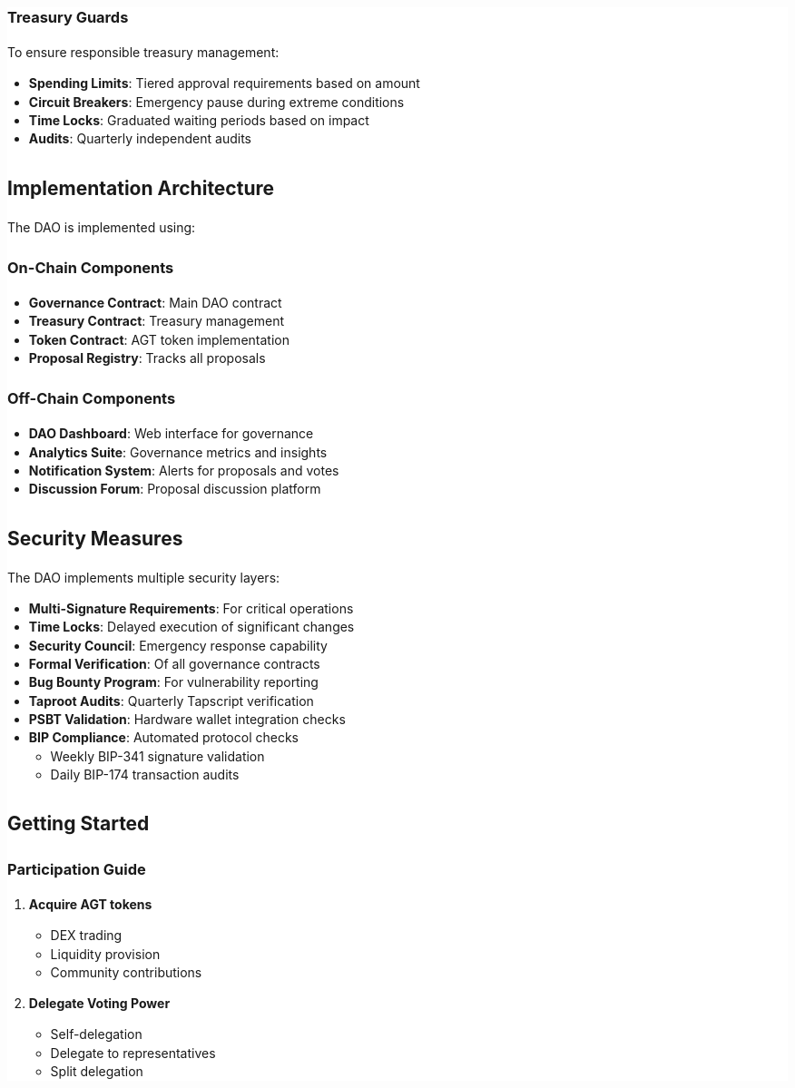### Treasury Guards

To ensure responsible treasury management:

- **Spending Limits**: Tiered approval requirements based on amount
- **Circuit Breakers**: Emergency pause during extreme conditions
- **Time Locks**: Graduated waiting periods based on impact
- **Audits**: Quarterly independent audits

## Implementation Architecture

The DAO is implemented using:

### On-Chain Components

- **Governance Contract**: Main DAO contract
- **Treasury Contract**: Treasury management
- **Token Contract**: AGT token implementation
- **Proposal Registry**: Tracks all proposals

### Off-Chain Components

- **DAO Dashboard**: Web interface for governance
- **Analytics Suite**: Governance metrics and insights
- **Notification System**: Alerts for proposals and votes
- **Discussion Forum**: Proposal discussion platform

## Security Measures

The DAO implements multiple security layers:

- **Multi-Signature Requirements**: For critical operations
- **Time Locks**: Delayed execution of significant changes
- **Security Council**: Emergency response capability
- **Formal Verification**: Of all governance contracts
- **Bug Bounty Program**: For vulnerability reporting
- **Taproot Audits**: Quarterly Tapscript verification
- **PSBT Validation**: Hardware wallet integration checks
- **BIP Compliance**: Automated protocol checks
  - Weekly BIP-341 signature validation
  - Daily BIP-174 transaction audits

## Getting Started

### Participation Guide

1. **Acquire AGT tokens**
   - DEX trading
   - Liquidity provision
   - Community contributions

2. **Delegate Voting Power**
   - Self-delegation
   - Delegate to representatives
   - Split delegation

